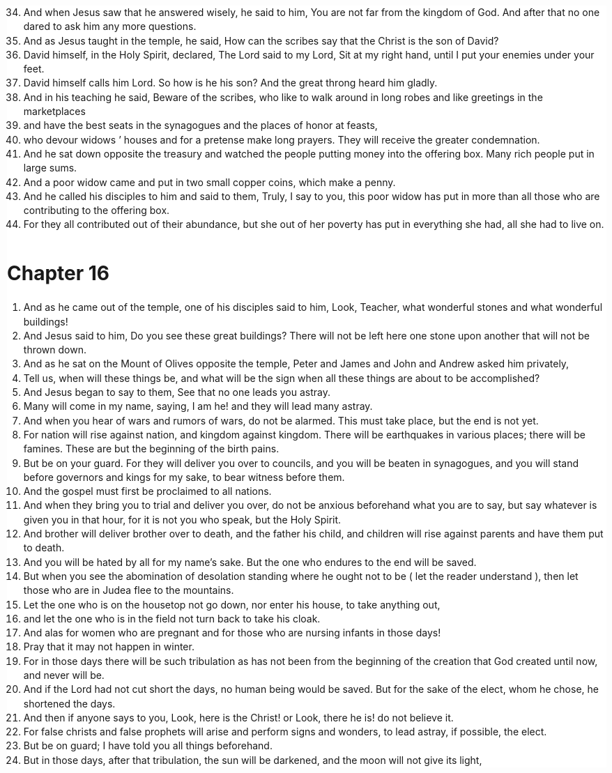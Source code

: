 34. And when Jesus saw that he answered wisely, he said to him, You are not far from the kingdom of God. And after that no one dared to ask him any more questions.
35. And as Jesus taught in the temple, he said, How can the scribes say that the Christ is the son of David?
36. David himself, in the Holy Spirit, declared, The Lord said to my Lord, Sit at my right hand, until I put your enemies under your feet.
37. David himself calls him Lord. So how is he his son? And the great throng heard him gladly.
38. And in his teaching he said, Beware of the scribes, who like to walk around in long robes and like greetings in the marketplaces
39. and have the best seats in the synagogues and the places of honor at feasts,
40. who devour widows ’ houses and for a pretense make long prayers. They will receive the greater condemnation.
41. And he sat down opposite the treasury and watched the people putting money into the offering box. Many rich people put in large sums.
42. And a poor widow came and put in two small copper coins, which make a penny.
43. And he called his disciples to him and said to them, Truly, I say to you, this poor widow has put in more than all those who are contributing to the offering box.
44. For they all contributed out of their abundance, but she out of her poverty has put in everything she had, all she had to live on.

# Chapter 16

1. And as he came out of the temple, one of his disciples said to him, Look, Teacher, what wonderful stones and what wonderful buildings!
2. And Jesus said to him, Do you see these great buildings? There will not be left here one stone upon another that will not be thrown down.
3. And as he sat on the Mount of Olives opposite the temple, Peter and James and John and Andrew asked him privately,
4. Tell us, when will these things be, and what will be the sign when all these things are about to be accomplished?
5. And Jesus began to say to them, See that no one leads you astray.
6. Many will come in my name, saying, I am he! and they will lead many astray.
7. And when you hear of wars and rumors of wars, do not be alarmed. This must take place, but the end is not yet.
8. For nation will rise against nation, and kingdom against kingdom. There will be earthquakes in various places; there will be famines. These are but the beginning of the birth pains.
9. But be on your guard. For they will deliver you over to councils, and you will be beaten in synagogues, and you will stand before governors and kings for my sake, to bear witness before them.
10. And the gospel must first be proclaimed to all nations.
11. And when they bring you to trial and deliver you over, do not be anxious beforehand what you are to say, but say whatever is given you in that hour, for it is not you who speak, but the Holy Spirit.
12. And brother will deliver brother over to death, and the father his child, and children will rise against parents and have them put to death.
13. And you will be hated by all for my name’s sake. But the one who endures to the end will be saved.
14. But when you see the abomination of desolation standing where he ought not to be ( let the reader understand ), then let those who are in Judea flee to the mountains.
15. Let the one who is on the housetop not go down, nor enter his house, to take anything out,
16. and let the one who is in the field not turn back to take his cloak.
17. And alas for women who are pregnant and for those who are nursing infants in those days!
18. Pray that it may not happen in winter.
19. For in those days there will be such tribulation as has not been from the beginning of the creation that God created until now, and never will be.
20. And if the Lord had not cut short the days, no human being would be saved. But for the sake of the elect, whom he chose, he shortened the days.
21. And then if anyone says to you, Look, here is the Christ! or Look, there he is! do not believe it.
22. For false christs and false prophets will arise and perform signs and wonders, to lead astray, if possible, the elect.
23. But be on guard; I have told you all things beforehand.
24. But in those days, after that tribulation, the sun will be darkened, and the moon will not give its light,